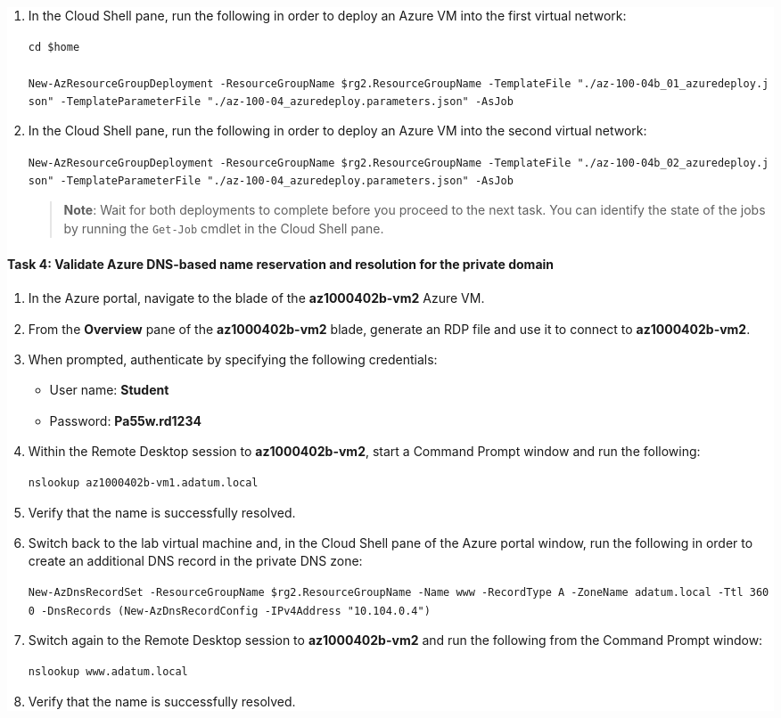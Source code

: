 1. In the Cloud Shell pane, run the following in order to deploy an Azure VM into the first virtual network:

   ```pwsh
   cd $home

   New-AzResourceGroupDeployment -ResourceGroupName $rg2.ResourceGroupName -TemplateFile "./az-100-04b_01_azuredeploy.json" -TemplateParameterFile "./az-100-04_azuredeploy.parameters.json" -AsJob
   ```

1. In the Cloud Shell pane, run the following in order to deploy an Azure VM into the second virtual network:

   ```pwsh
   New-AzResourceGroupDeployment -ResourceGroupName $rg2.ResourceGroupName -TemplateFile "./az-100-04b_02_azuredeploy.json" -TemplateParameterFile "./az-100-04_azuredeploy.parameters.json" -AsJob
   ```

   > **Note**: Wait for both deployments to complete before you proceed to the next task. You can identify the state of the jobs by running the `Get-Job` cmdlet in the Cloud Shell pane.


#### Task 4: Validate Azure DNS-based name reservation and resolution for the private domain

1. In the Azure portal, navigate to the blade of the **az1000402b-vm2** Azure VM. 

1. From the **Overview** pane of the **az1000402b-vm2** blade, generate an RDP file and use it to connect to **az1000402b-vm2**.

1. When prompted, authenticate by specifying the following credentials:

    - User name: **Student**

    - Password: **Pa55w.rd1234**

1. Within the Remote Desktop session to **az1000402b-vm2**, start a Command Prompt window and run the following: 

   ```
   nslookup az1000402b-vm1.adatum.local
   ```

1. Verify that the name is successfully resolved.

1. Switch back to the lab virtual machine and, in the Cloud Shell pane of the Azure portal window, run the following in order to create an additional DNS record in the private DNS zone:

   ```pwsh
   New-AzDnsRecordSet -ResourceGroupName $rg2.ResourceGroupName -Name www -RecordType A -ZoneName adatum.local -Ttl 3600 -DnsRecords (New-AzDnsRecordConfig -IPv4Address "10.104.0.4")
   ```

1. Switch again to the Remote Desktop session to **az1000402b-vm2** and run the following from the Command Prompt window: 

   ```
   nslookup www.adatum.local
   ```

1. Verify that the name is successfully resolved.
